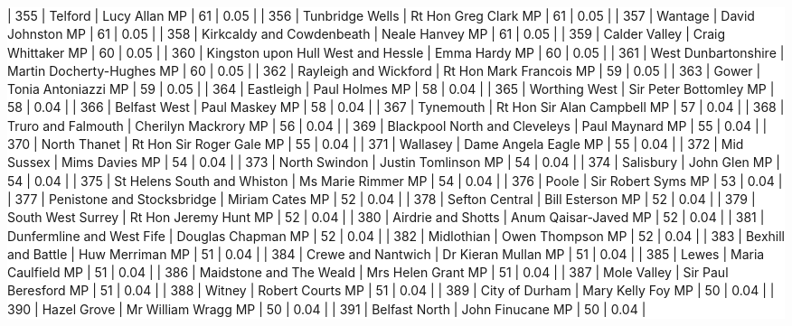 | 355 | Telford | Lucy Allan MP | 61 | 0.05 |
| 356 | Tunbridge Wells | Rt Hon Greg Clark MP | 61 | 0.05 |
| 357 | Wantage | David Johnston MP | 61 | 0.05 |
| 358 | Kirkcaldy and Cowdenbeath | Neale Hanvey MP | 61 | 0.05 |
| 359 | Calder Valley | Craig Whittaker MP | 60 | 0.05 |
| 360 | Kingston upon Hull West and Hessle | Emma Hardy MP | 60 | 0.05 |
| 361 | West Dunbartonshire | Martin Docherty-Hughes MP | 60 | 0.05 |
| 362 | Rayleigh and Wickford | Rt Hon Mark Francois MP | 59 | 0.05 |
| 363 | Gower | Tonia Antoniazzi MP | 59 | 0.05 |
| 364 | Eastleigh | Paul Holmes MP | 58 | 0.04 |
| 365 | Worthing West | Sir Peter Bottomley MP | 58 | 0.04 |
| 366 | Belfast West | Paul Maskey MP | 58 | 0.04 |
| 367 | Tynemouth | Rt Hon Sir Alan Campbell MP | 57 | 0.04 |
| 368 | Truro and Falmouth | Cherilyn Mackrory MP | 56 | 0.04 |
| 369 | Blackpool North and Cleveleys | Paul Maynard MP | 55 | 0.04 |
| 370 | North Thanet | Rt Hon Sir Roger Gale MP | 55 | 0.04 |
| 371 | Wallasey | Dame Angela Eagle MP | 55 | 0.04 |
| 372 | Mid Sussex | Mims Davies MP | 54 | 0.04 |
| 373 | North Swindon | Justin Tomlinson MP | 54 | 0.04 |
| 374 | Salisbury | John Glen MP | 54 | 0.04 |
| 375 | St Helens South and Whiston | Ms Marie Rimmer MP | 54 | 0.04 |
| 376 | Poole | Sir Robert Syms MP | 53 | 0.04 |
| 377 | Penistone and Stocksbridge | Miriam Cates MP | 52 | 0.04 |
| 378 | Sefton Central | Bill Esterson MP | 52 | 0.04 |
| 379 | South West Surrey | Rt Hon Jeremy Hunt MP | 52 | 0.04 |
| 380 | Airdrie and Shotts | Anum Qaisar-Javed MP | 52 | 0.04 |
| 381 | Dunfermline and West Fife | Douglas Chapman MP | 52 | 0.04 |
| 382 | Midlothian | Owen Thompson MP | 52 | 0.04 |
| 383 | Bexhill and Battle | Huw Merriman MP | 51 | 0.04 |
| 384 | Crewe and Nantwich | Dr Kieran Mullan MP | 51 | 0.04 |
| 385 | Lewes | Maria Caulfield MP | 51 | 0.04 |
| 386 | Maidstone and The Weald | Mrs Helen Grant MP | 51 | 0.04 |
| 387 | Mole Valley | Sir Paul Beresford MP | 51 | 0.04 |
| 388 | Witney | Robert Courts MP | 51 | 0.04 |
| 389 | City of Durham | Mary Kelly Foy MP | 50 | 0.04 |
| 390 | Hazel Grove | Mr William Wragg MP | 50 | 0.04 |
| 391 | Belfast North | John Finucane MP | 50 | 0.04 |